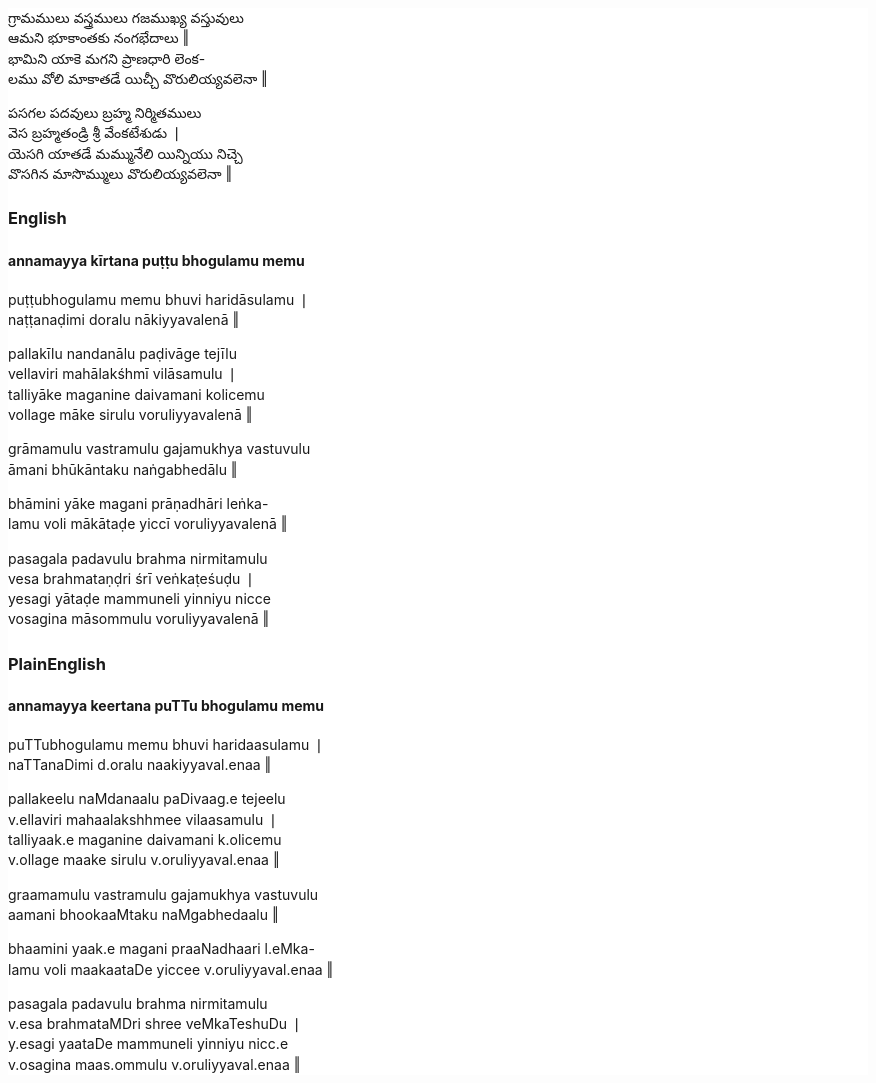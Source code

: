 గ్రామములు వస్త్రములు గజముఖ్య వస్తువులు  
ఆమని భూకాంతకు నంగభేదాలు ‖  
భామిని యాకె మగని ప్రాణధారి లెంక-  
లము వోలి మాకాతడే యిచ్చీ వొరులియ్యవలెనా ‖  

పసగల పదవులు బ్రహ్మ నిర్మితములు  
వెస బ్రహ్మతండ్రి శ్రీ వేంకటేశుడు ❘  
యెసగి యాతడే మమ్మునేలి యిన్నియు నిచ్చె  
వొసగిన మాసొమ్ములు వొరులియ్యవలెనా ‖  

### English

#### annamayya kīrtana puṭṭu bhogulamu memu

puṭṭubhogulamu memu bhuvi haridāsulamu ❘  
naṭṭanaḍimi doralu nākiyyavalenā ‖

pallakīlu nandanālu paḍivāge tejīlu   
vellaviri mahālakśhmī vilāsamulu ❘  
talliyāke maganine daivamani kolicemu   
vollage māke sirulu voruliyyavalenā ‖

grāmamulu vastramulu gajamukhya vastuvulu   
āmani bhūkāntaku naṅgabhedālu ‖

bhāmini yāke magani prāṇadhāri leṅka-  
lamu voli mākātaḍe yiccī voruliyyavalenā ‖

pasagala padavulu brahma nirmitamulu   
vesa brahmataṇḍri śrī veṅkaṭeśuḍu ❘  
yesagi yātaḍe mammuneli yinniyu nicce   
vosagina māsommulu voruliyyavalenā ‖

### PlainEnglish

#### annamayya keertana puTTu bhogulamu memu

puTTubhogulamu memu bhuvi haridaasulamu ❘  
naTTanaDimi d.oralu naakiyyaval.enaa ‖

pallakeelu naMdanaalu paDivaag.e tejeelu   
v.ellaviri mahaalakshhmee vilaasamulu ❘  
talliyaak.e maganine daivamani k.olicemu   
v.ollage maake sirulu v.oruliyyaval.enaa ‖

graamamulu vastramulu gajamukhya vastuvulu   
aamani bhookaaMtaku naMgabhedaalu ‖

bhaamini yaak.e magani praaNadhaari l.eMka-  
lamu voli maakaataDe yiccee v.oruliyyaval.enaa ‖

pasagala padavulu brahma nirmitamulu   
v.esa brahmataMDri shree veMkaTeshuDu ❘  
y.esagi yaataDe mammuneli yinniyu nicc.e   
v.osagina maas.ommulu v.oruliyyaval.enaa ‖

